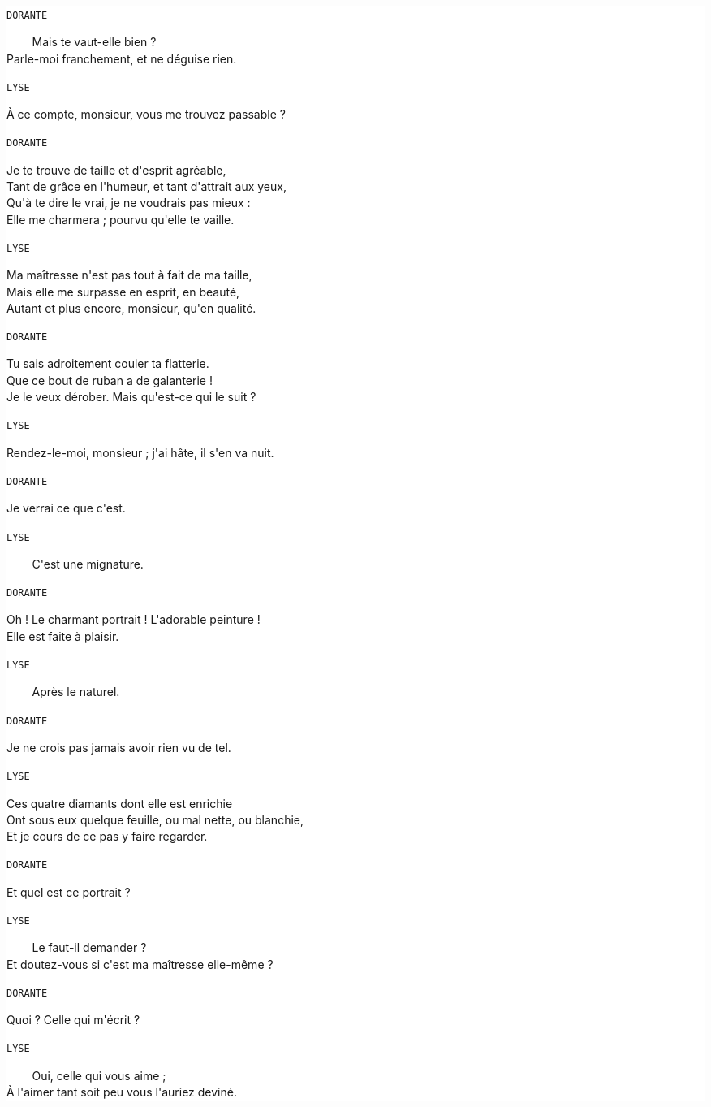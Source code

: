     DORANTE
        Mais te vaut-elle bien ?  
Parle-moi franchement, et ne déguise rien.  

    LYSE
À ce compte, monsieur, vous me trouvez passable ?  

    DORANTE
Je te trouve de taille et d'esprit agréable,  
Tant de grâce en l'humeur, et tant d'attrait aux yeux,  
Qu'à te dire le vrai, je ne voudrais pas mieux :  
Elle me charmera ; pourvu qu'elle te vaille.  

    LYSE
Ma maîtresse n'est pas tout à fait de ma taille,  
Mais elle me surpasse en esprit, en beauté,  
Autant et plus encore, monsieur, qu'en qualité.  

    DORANTE
Tu sais adroitement couler ta flatterie.  
Que ce bout de ruban a de galanterie !  
Je le veux dérober. Mais qu'est-ce qui le suit ?  

    LYSE
Rendez-le-moi, monsieur ; j'ai hâte, il s'en va nuit.  

    DORANTE
Je verrai ce que c'est.  

    LYSE
        C'est une mignature.  

    DORANTE
Oh ! Le charmant portrait ! L'adorable peinture !  
Elle est faite à plaisir.  

    LYSE
        Après le naturel.  

    DORANTE
Je ne crois pas jamais avoir rien vu de tel.  

    LYSE
Ces quatre diamants dont elle est enrichie  
Ont sous eux quelque feuille, ou mal nette, ou blanchie,  
Et je cours de ce pas y faire regarder.  

    DORANTE
Et quel est ce portrait ?  

    LYSE
        Le faut-il demander ?  
Et doutez-vous si c'est ma maîtresse elle-même ?  

    DORANTE
Quoi ? Celle qui m'écrit ?  

    LYSE
        Oui, celle qui vous aime ;  
À l'aimer tant soit peu vous l'auriez deviné.  
